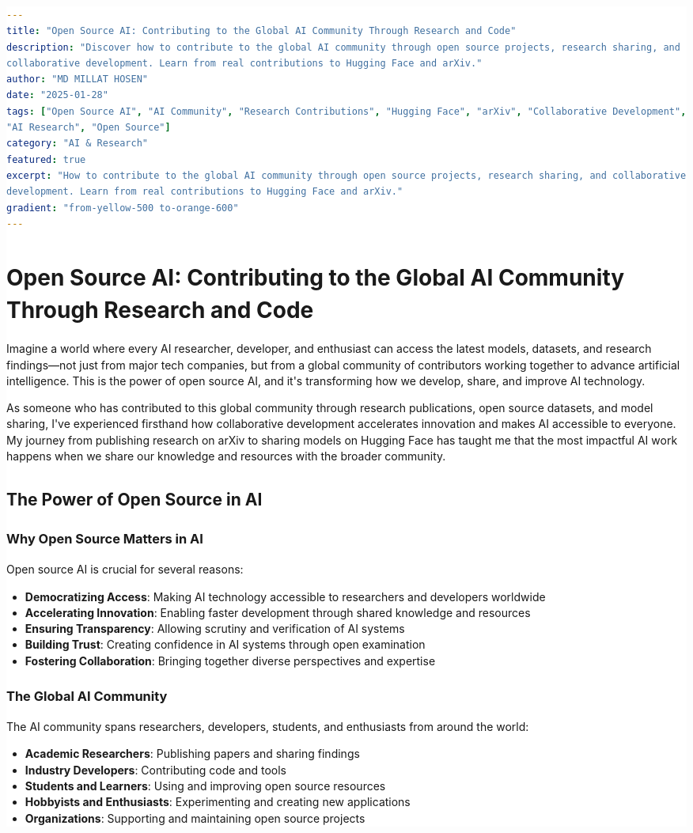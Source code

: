 ```yaml
---
title: "Open Source AI: Contributing to the Global AI Community Through Research and Code"
description: "Discover how to contribute to the global AI community through open source projects, research sharing, and collaborative development. Learn from real contributions to Hugging Face and arXiv."
author: "MD MILLAT HOSEN"
date: "2025-01-28"
tags: ["Open Source AI", "AI Community", "Research Contributions", "Hugging Face", "arXiv", "Collaborative Development", "AI Research", "Open Source"]
category: "AI & Research"
featured: true
excerpt: "How to contribute to the global AI community through open source projects, research sharing, and collaborative development. Learn from real contributions to Hugging Face and arXiv."
gradient: "from-yellow-500 to-orange-600"
---
```


# Open Source AI: Contributing to the Global AI Community Through Research and Code

Imagine a world where every AI researcher, developer, and enthusiast can access the latest models, datasets, and research findings—not just from major tech companies, but from a global community of contributors working together to advance artificial intelligence. This is the power of open source AI, and it's transforming how we develop, share, and improve AI technology.

As someone who has contributed to this global community through research publications, open source datasets, and model sharing, I've experienced firsthand how collaborative development accelerates innovation and makes AI accessible to everyone. My journey from publishing research on arXiv to sharing models on Hugging Face has taught me that the most impactful AI work happens when we share our knowledge and resources with the broader community.

## The Power of Open Source in AI

### Why Open Source Matters in AI

Open source AI is crucial for several reasons:

- **Democratizing Access**: Making AI technology accessible to researchers and developers worldwide
- **Accelerating Innovation**: Enabling faster development through shared knowledge and resources
- **Ensuring Transparency**: Allowing scrutiny and verification of AI systems
- **Building Trust**: Creating confidence in AI systems through open examination
- **Fostering Collaboration**: Bringing together diverse perspectives and expertise

### The Global AI Community

The AI community spans researchers, developers, students, and enthusiasts from around the world:

- **Academic Researchers**: Publishing papers and sharing findings
- **Industry Developers**: Contributing code and tools
- **Students and Learners**: Using and improving open source resources
- **Hobbyists and Enthusiasts**: Experimenting and creating new applications
- **Organizations**: Supporting and maintaining open source projects

